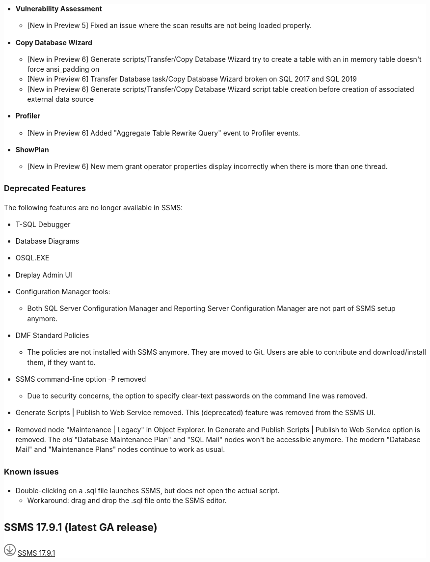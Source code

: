 - **Vulnerability Assessment**
  - [New in Preview 5] Fixed an issue where the scan results are not being loaded properly.

- **Copy Database Wizard**
  - [New in Preview 6] Generate scripts/Transfer/Copy Database Wizard try to create a table with an in memory table doesn't force ansi_padding on
  - [New in Preview 6] Transfer Database task/Copy Database Wizard broken on SQL 2017 and SQL 2019
  - [New in Preview 6] Generate scripts/Transfer/Copy Database Wizard script table creation before creation of associated external data source

- **Profiler**
  - [New in Preview 6] Added "Aggregate Table Rewrite Query" event to Profiler events.

- **ShowPlan**
  - [New in Preview 6] New mem grant operator properties display incorrectly when there is more than one thread.

### Deprecated Features

The following features are no longer available in SSMS:

- T-SQL Debugger
- Database Diagrams
- OSQL.EXE
- Dreplay Admin UI
- Configuration Manager tools:
  - Both SQL Server  Configuration Manager and Reporting Server Configuration Manager are not part of SSMS setup anymore.

- DMF Standard Policies
  - The policies are not installed with SSMS anymore. They are moved to Git. Users are able to contribute and download/install them, if they want to.

- SSMS command-line option -P removed
  - Due to security concerns, the option to specify clear-text passwords on the command line was removed.

- Generate Scripts | Publish to Web Service removed. This (deprecated) feature was removed from the SSMS UI.

- Removed node "Maintenance | Legacy" in Object Explorer. In Generate and Publish Scripts | Publish to Web Service option is removed. The *old* "Database Maintenance Plan" and "SQL Mail" nodes won't be accessible anymore. The modern "Database Mail" and "Maintenance Plans" nodes continue to work as usual.

### Known issues

- Double-clicking on a .sql file launches SSMS, but does not open the actual script.
  - Workaround: drag and drop the .sql file onto the SSMS editor.


## SSMS 17.9.1 (latest GA release)

![download](../ssdt/media/download.png) [SSMS 17.9.1](https://go.microsoft.com/fwlink/?linkid=2043154&clcid=0x409)
